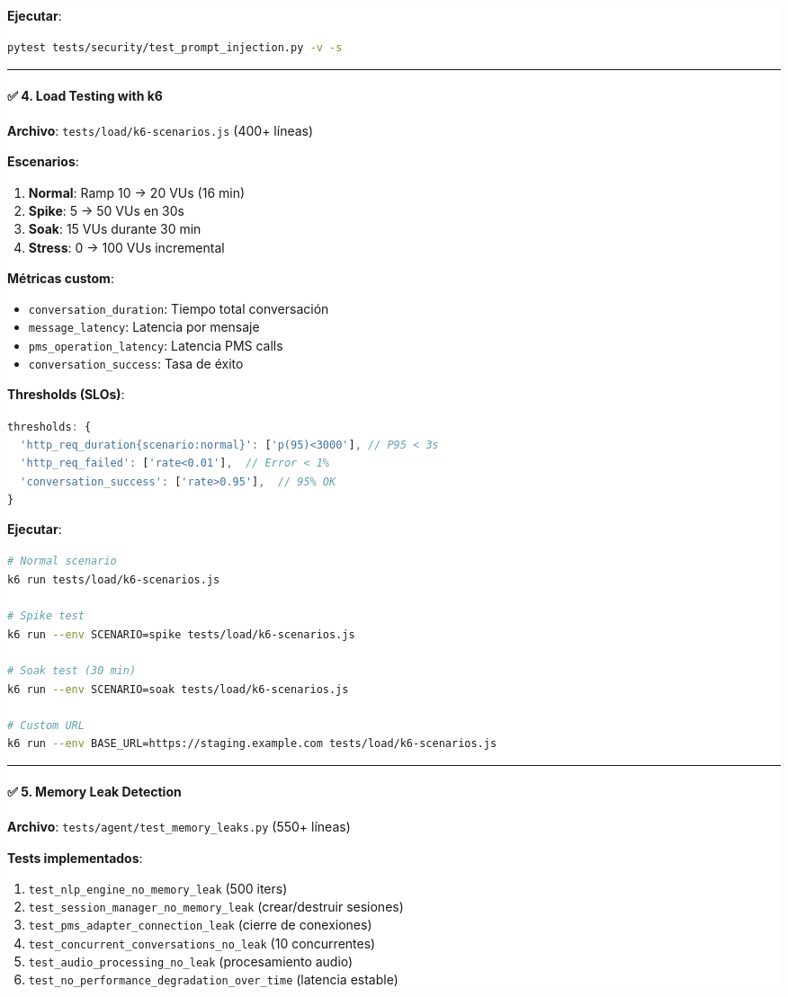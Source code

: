 **Ejecutar**:
```bash
pytest tests/security/test_prompt_injection.py -v -s
```

---

#### ✅ 4. Load Testing with k6
**Archivo**: `tests/load/k6-scenarios.js` (400+ líneas)

**Escenarios**:
1. **Normal**: Ramp 10 → 20 VUs (16 min)
2. **Spike**: 5 → 50 VUs en 30s
3. **Soak**: 15 VUs durante 30 min
4. **Stress**: 0 → 100 VUs incremental

**Métricas custom**:
- `conversation_duration`: Tiempo total conversación
- `message_latency`: Latencia por mensaje
- `pms_operation_latency`: Latencia PMS calls
- `conversation_success`: Tasa de éxito

**Thresholds (SLOs)**:
```javascript
thresholds: {
  'http_req_duration{scenario:normal}': ['p(95)<3000'], // P95 < 3s
  'http_req_failed': ['rate<0.01'],  // Error < 1%
  'conversation_success': ['rate>0.95'],  // 95% OK
}
```

**Ejecutar**:
```bash
# Normal scenario
k6 run tests/load/k6-scenarios.js

# Spike test
k6 run --env SCENARIO=spike tests/load/k6-scenarios.js

# Soak test (30 min)
k6 run --env SCENARIO=soak tests/load/k6-scenarios.js

# Custom URL
k6 run --env BASE_URL=https://staging.example.com tests/load/k6-scenarios.js
```

---

#### ✅ 5. Memory Leak Detection
**Archivo**: `tests/agent/test_memory_leaks.py` (550+ líneas)

**Tests implementados**:
1. `test_nlp_engine_no_memory_leak` (500 iters)
2. `test_session_manager_no_memory_leak` (crear/destruir sesiones)
3. `test_pms_adapter_connection_leak` (cierre de conexiones)
4. `test_concurrent_conversations_no_leak` (10 concurrentes)
5. `test_audio_processing_no_leak` (procesamiento audio)
6. `test_no_performance_degradation_over_time` (latencia estable)
